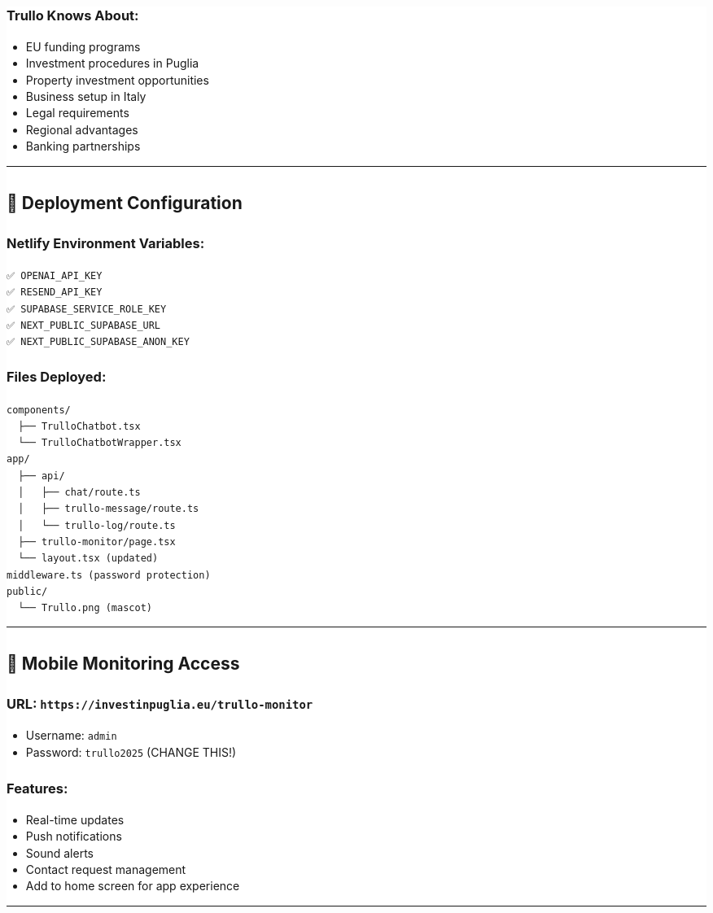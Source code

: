 ### Trullo Knows About:
- EU funding programs
- Investment procedures in Puglia
- Property investment opportunities
- Business setup in Italy
- Legal requirements
- Regional advantages
- Banking partnerships

---

## 🚀 Deployment Configuration

### Netlify Environment Variables:
```
✅ OPENAI_API_KEY
✅ RESEND_API_KEY  
✅ SUPABASE_SERVICE_ROLE_KEY
✅ NEXT_PUBLIC_SUPABASE_URL
✅ NEXT_PUBLIC_SUPABASE_ANON_KEY
```

### Files Deployed:
```
components/
  ├── TrulloChatbot.tsx
  └── TrulloChatbotWrapper.tsx
app/
  ├── api/
  │   ├── chat/route.ts
  │   ├── trullo-message/route.ts
  │   └── trullo-log/route.ts
  ├── trullo-monitor/page.tsx
  └── layout.tsx (updated)
middleware.ts (password protection)
public/
  └── Trullo.png (mascot)
```

---

## 📱 Mobile Monitoring Access

### URL: `https://investinpuglia.eu/trullo-monitor`
- Username: `admin`
- Password: `trullo2025` (CHANGE THIS!)

### Features:
- Real-time updates
- Push notifications
- Sound alerts
- Contact request management
- Add to home screen for app experience

---
